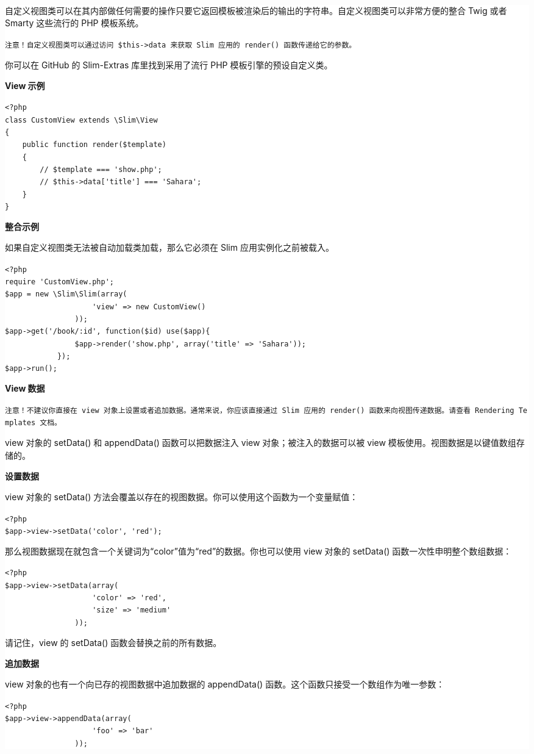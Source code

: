 自定义视图类可以在其内部做任何需要的操作只要它返回模板被渲染后的输出的字符串。自定义视图类可以非常方便的整合 Twig 或者 Smarty 这些流行的 PHP 模板系统。

    注意！自定义视图类可以通过访问 $this->data 来获取 Slim 应用的 render() 函数传递给它的参数。

你可以在 GitHub 的 Slim-Extras 库里找到采用了流行 PHP 模板引擎的预设自定义类。

**View 示例**

    <?php
    class CustomView extends \Slim\View
    {
        public function render($template)
        {
            // $template === 'show.php';
            // $this->data['title'] === 'Sahara';
        }
    }

**整合示例**

如果自定义视图类无法被自动加载类加载，那么它必须在 Slim 应用实例化之前被载入。

    <?php
    require 'CustomView.php';
    $app = new \Slim\Slim(array(
                        'view' => new CustomView()
                    ));
    $app->get('/book/:id', function($id) use($app){
                    $app->render('show.php', array('title' => 'Sahara'));
                });
    $app->run();

**View 数据**

    注意！不建议你直接在 view 对象上设置或者追加数据。通常来说，你应该直接通过 Slim 应用的 render() 函数来向视图传递数据。请查看 Rendering Templates 文档。

view 对象的 setData() 和 appendData() 函数可以把数据注入 view 对象；被注入的数据可以被 view 模板使用。视图数据是以键值数组存储的。

**设置数据**

view 对象的 setData() 方法会覆盖以存在的视图数据。你可以使用这个函数为一个变量赋值：

    <?php
    $app->view->setData('color', 'red');

那么视图数据现在就包含一个关键词为“color”值为“red”的数据。你也可以使用 view 对象的 setData() 函数一次性申明整个数组数据：

    <?php
    $app->view->setData(array(
                        'color' => 'red',
                        'size' => 'medium'
                    ));

请记住，view 的 setData() 函数会替换之前的所有数据。

**追加数据**

view 对象的也有一个向已存的视图数据中追加数据的 appendData() 函数。这个函数只接受一个数组作为唯一参数：

    <?php
    $app->view->appendData(array(
                        'foo' => 'bar'
                    ));
